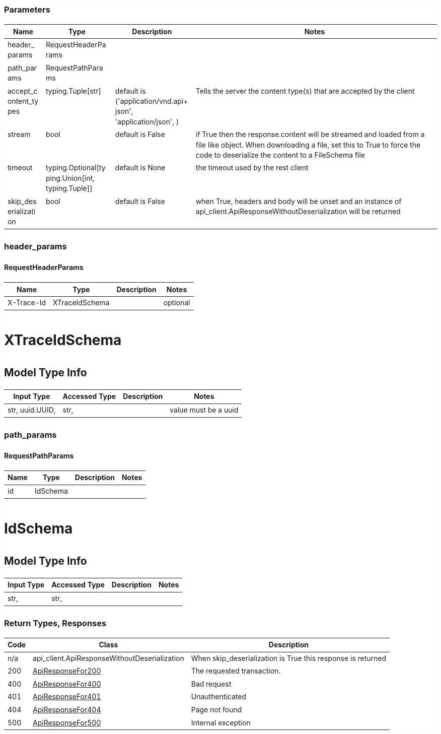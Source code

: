 ### Parameters

Name | Type | Description  | Notes
------------- | ------------- | ------------- | -------------
header_params | RequestHeaderParams | |
path_params | RequestPathParams | |
accept_content_types | typing.Tuple[str] | default is ('application/vnd.api+json', 'application/json', ) | Tells the server the content type(s) that are accepted by the client
stream | bool | default is False | if True then the response.content will be streamed and loaded from a file like object. When downloading a file, set this to True to force the code to deserialize the content to a FileSchema file
timeout | typing.Optional[typing.Union[int, typing.Tuple]] | default is None | the timeout used by the rest client
skip_deserialization | bool | default is False | when True, headers and body will be unset and an instance of api_client.ApiResponseWithoutDeserialization will be returned

### header_params
#### RequestHeaderParams

Name | Type | Description  | Notes
------------- | ------------- | ------------- | -------------
X-Trace-Id | XTraceIdSchema | | optional

# XTraceIdSchema

## Model Type Info
Input Type | Accessed Type | Description | Notes
------------ | ------------- | ------------- | -------------
str, uuid.UUID,  | str,  |  | value must be a uuid

### path_params
#### RequestPathParams

Name | Type | Description  | Notes
------------- | ------------- | ------------- | -------------
id | IdSchema | | 

# IdSchema

## Model Type Info
Input Type | Accessed Type | Description | Notes
------------ | ------------- | ------------- | -------------
str,  | str,  |  | 

### Return Types, Responses

Code | Class | Description
------------- | ------------- | -------------
n/a | api_client.ApiResponseWithoutDeserialization | When skip_deserialization is True this response is returned
200 | [ApiResponseFor200](#get_transaction.ApiResponseFor200) | The requested transaction.
400 | [ApiResponseFor400](#get_transaction.ApiResponseFor400) | Bad request
401 | [ApiResponseFor401](#get_transaction.ApiResponseFor401) | Unauthenticated
404 | [ApiResponseFor404](#get_transaction.ApiResponseFor404) | Page not found
500 | [ApiResponseFor500](#get_transaction.ApiResponseFor500) | Internal exception
